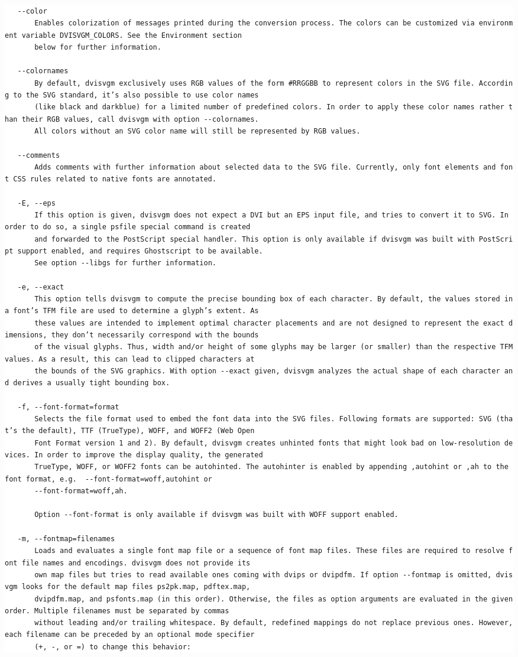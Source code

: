        --color
           Enables colorization of messages printed during the conversion process. The colors can be customized via environment variable DVISVGM_COLORS. See the Environment section
           below for further information.

       --colornames
           By default, dvisvgm exclusively uses RGB values of the form #RRGGBB to represent colors in the SVG file. According to the SVG standard, it’s also possible to use color names
           (like black and darkblue) for a limited number of predefined colors. In order to apply these color names rather than their RGB values, call dvisvgm with option --colornames.
           All colors without an SVG color name will still be represented by RGB values.

       --comments
           Adds comments with further information about selected data to the SVG file. Currently, only font elements and font CSS rules related to native fonts are annotated.

       -E, --eps
           If this option is given, dvisvgm does not expect a DVI but an EPS input file, and tries to convert it to SVG. In order to do so, a single psfile special command is created
           and forwarded to the PostScript special handler. This option is only available if dvisvgm was built with PostScript support enabled, and requires Ghostscript to be available.
           See option --libgs for further information.

       -e, --exact
           This option tells dvisvgm to compute the precise bounding box of each character. By default, the values stored in a font’s TFM file are used to determine a glyph’s extent. As
           these values are intended to implement optimal character placements and are not designed to represent the exact dimensions, they don’t necessarily correspond with the bounds
           of the visual glyphs. Thus, width and/or height of some glyphs may be larger (or smaller) than the respective TFM values. As a result, this can lead to clipped characters at
           the bounds of the SVG graphics. With option --exact given, dvisvgm analyzes the actual shape of each character and derives a usually tight bounding box.

       -f, --font-format=format
           Selects the file format used to embed the font data into the SVG files. Following formats are supported: SVG (that’s the default), TTF (TrueType), WOFF, and WOFF2 (Web Open
           Font Format version 1 and 2). By default, dvisvgm creates unhinted fonts that might look bad on low-resolution devices. In order to improve the display quality, the generated
           TrueType, WOFF, or WOFF2 fonts can be autohinted. The autohinter is enabled by appending ,autohint or ,ah to the font format, e.g.  --font-format=woff,autohint or
           --font-format=woff,ah.

           Option --font-format is only available if dvisvgm was built with WOFF support enabled.

       -m, --fontmap=filenames
           Loads and evaluates a single font map file or a sequence of font map files. These files are required to resolve font file names and encodings. dvisvgm does not provide its
           own map files but tries to read available ones coming with dvips or dvipdfm. If option --fontmap is omitted, dvisvgm looks for the default map files ps2pk.map, pdftex.map,
           dvipdfm.map, and psfonts.map (in this order). Otherwise, the files as option arguments are evaluated in the given order. Multiple filenames must be separated by commas
           without leading and/or trailing whitespace. By default, redefined mappings do not replace previous ones. However, each filename can be preceded by an optional mode specifier
           (+, -, or =) to change this behavior:
